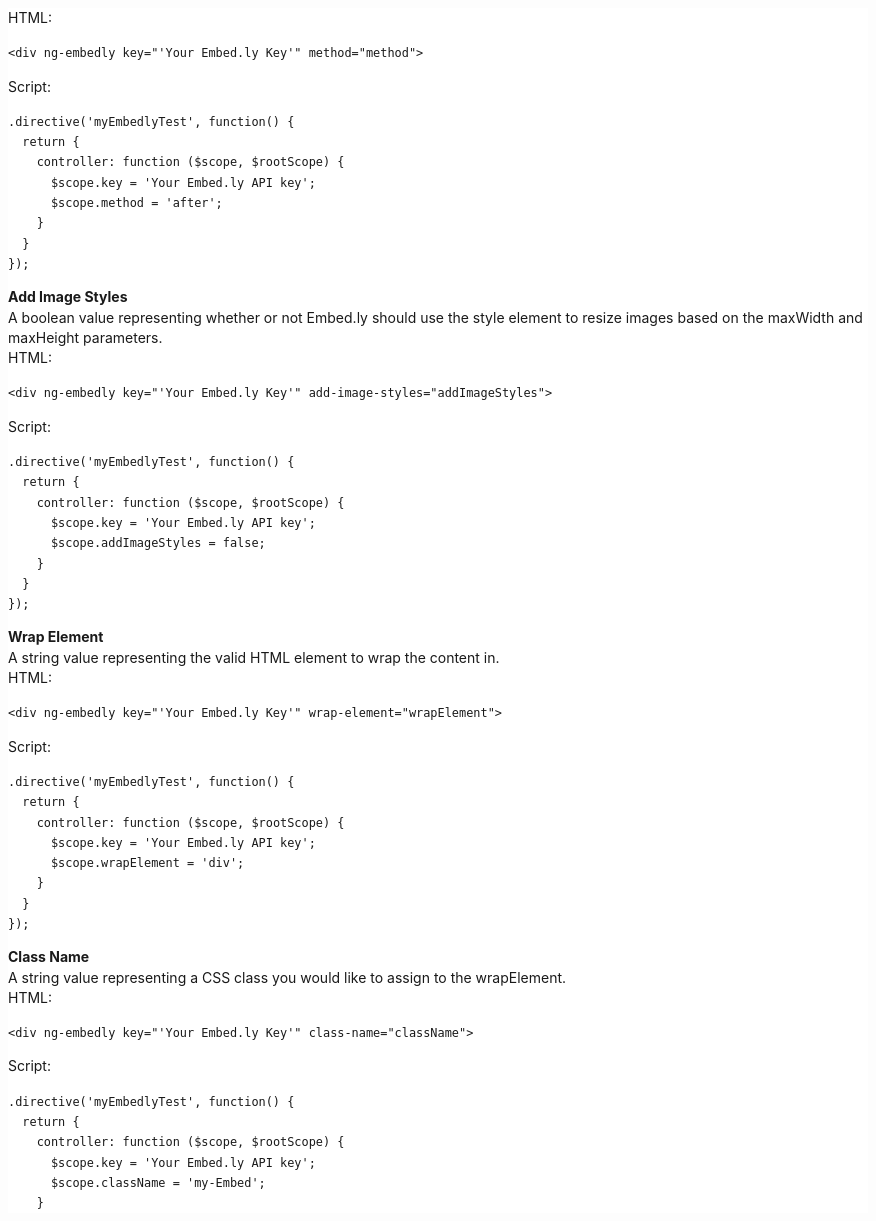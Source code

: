 HTML:
```
<div ng-embedly key="'Your Embed.ly Key'" method="method">
```
Script:
```
.directive('myEmbedlyTest', function() {
  return {
    controller: function ($scope, $rootScope) {
      $scope.key = 'Your Embed.ly API key';
      $scope.method = 'after';
    }
  }
});
```

**Add Image Styles**<br/>
A boolean value representing whether or not Embed.ly should use the style
element to resize images based on the maxWidth and maxHeight parameters.<br/>
HTML:
```
<div ng-embedly key="'Your Embed.ly Key'" add-image-styles="addImageStyles">
```
Script:
```
.directive('myEmbedlyTest', function() {
  return {
    controller: function ($scope, $rootScope) {
      $scope.key = 'Your Embed.ly API key';
      $scope.addImageStyles = false;
    }
  }
});
```

**Wrap Element**<br/>
A string value representing the valid HTML element to wrap the content in.<br/>
HTML:
```
<div ng-embedly key="'Your Embed.ly Key'" wrap-element="wrapElement">
```
Script:
```
.directive('myEmbedlyTest', function() {
  return {
    controller: function ($scope, $rootScope) {
      $scope.key = 'Your Embed.ly API key';
      $scope.wrapElement = 'div';
    }
  }
});
```

**Class Name**<br/>
A string value representing a CSS class you would like to assign to the
wrapElement.<br/>
HTML:
```
<div ng-embedly key="'Your Embed.ly Key'" class-name="className">
```
Script:
```
.directive('myEmbedlyTest', function() {
  return {
    controller: function ($scope, $rootScope) {
      $scope.key = 'Your Embed.ly API key';
      $scope.className = 'my-Embed';
    }
```